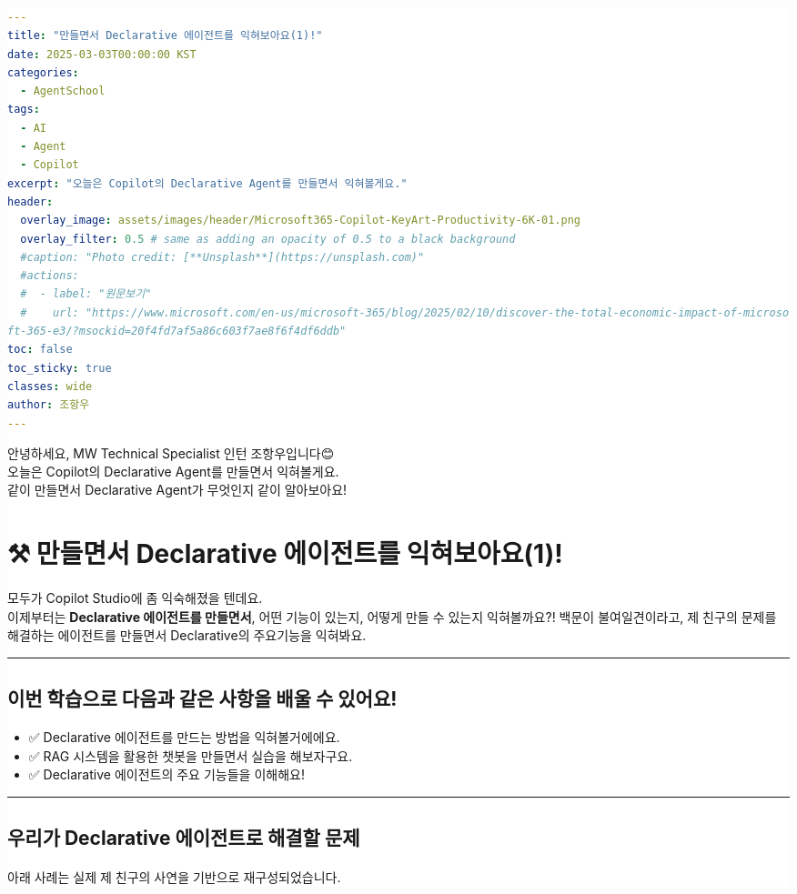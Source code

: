 ```yaml
---
title: "만들면서 Declarative 에이전트를 익혀보아요(1)!"
date: 2025-03-03T00:00:00 KST
categories:
  - AgentSchool
tags:
  - AI
  - Agent
  - Copilot
excerpt: "오늘은 Copilot의 Declarative Agent를 만들면서 익혀볼게요."
header:
  overlay_image: assets/images/header/Microsoft365-Copilot-KeyArt-Productivity-6K-01.png
  overlay_filter: 0.5 # same as adding an opacity of 0.5 to a black background
  #caption: "Photo credit: [**Unsplash**](https://unsplash.com)"
  #actions:
  #  - label: "원문보기"
  #    url: "https://www.microsoft.com/en-us/microsoft-365/blog/2025/02/10/discover-the-total-economic-impact-of-microsoft-365-e3/?msockid=20f4fd7af5a86c603f7ae8f6f4df6ddb"
toc: false
toc_sticky: true
classes: wide
author: 조항우
---
```


안녕하세요, MW Technical Specialist 인턴 조항우입니다😊  
오늘은 Copilot의 Declarative Agent를 만들면서 익혀볼게요.  
같이 만들면서 Declarative Agent가 무엇인지 같이 알아보아요!  

# ⚒️ 만들면서 Declarative 에이전트를 익혀보아요(1)!


모두가 Copilot Studio에 좀 익숙해졌을 텐데요.  
이제부터는 **Declarative 에이전트를 만들면서**, 어떤 기능이 있는지, 어떻게 만들 수 있는지 익혀볼까요?!
백문이 불여일견이라고, 제 친구의 문제를 해결하는 에이전트를 만들면서 Declarative의 주요기능을 익혀봐요. 


---

## 이번 학습으로 다음과 같은 사항을 배울 수 있어요!

- ✅ Declarative 에이전트를 만드는 방법을 익혀볼거에에요.
- ✅ RAG 시스템을 활용한 챗봇을 만들면서 실습을 해보자구요.
- ✅ Declarative 에이전트의 주요 기능들을 이해해요!

---

## 우리가 Declarative 에이전트로 해결할 문제
아래 사례는 실제 제 친구의 사연을 기반으로 재구성되었습니다. 

 